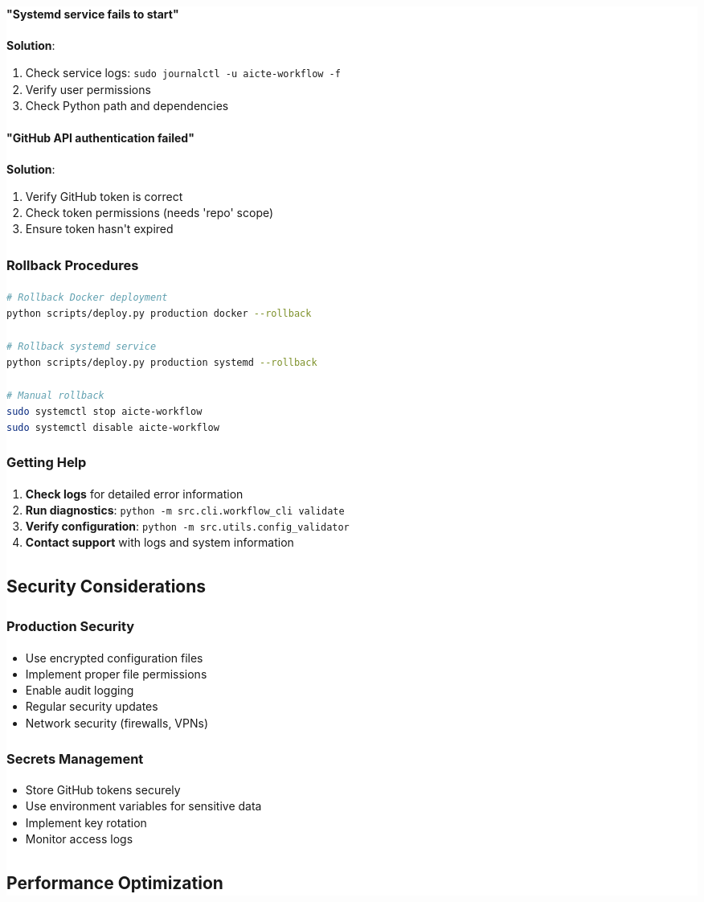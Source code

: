 #### "Systemd service fails to start"

**Solution**:
1. Check service logs: `sudo journalctl -u aicte-workflow -f`
2. Verify user permissions
3. Check Python path and dependencies

#### "GitHub API authentication failed"

**Solution**:
1. Verify GitHub token is correct
2. Check token permissions (needs 'repo' scope)
3. Ensure token hasn't expired

### Rollback Procedures

```bash
# Rollback Docker deployment
python scripts/deploy.py production docker --rollback

# Rollback systemd service
python scripts/deploy.py production systemd --rollback

# Manual rollback
sudo systemctl stop aicte-workflow
sudo systemctl disable aicte-workflow
```

### Getting Help

1. **Check logs** for detailed error information
2. **Run diagnostics**: `python -m src.cli.workflow_cli validate`
3. **Verify configuration**: `python -m src.utils.config_validator`
4. **Contact support** with logs and system information

## Security Considerations

### Production Security

- Use encrypted configuration files
- Implement proper file permissions
- Enable audit logging
- Regular security updates
- Network security (firewalls, VPNs)

### Secrets Management

- Store GitHub tokens securely
- Use environment variables for sensitive data
- Implement key rotation
- Monitor access logs

## Performance Optimization

